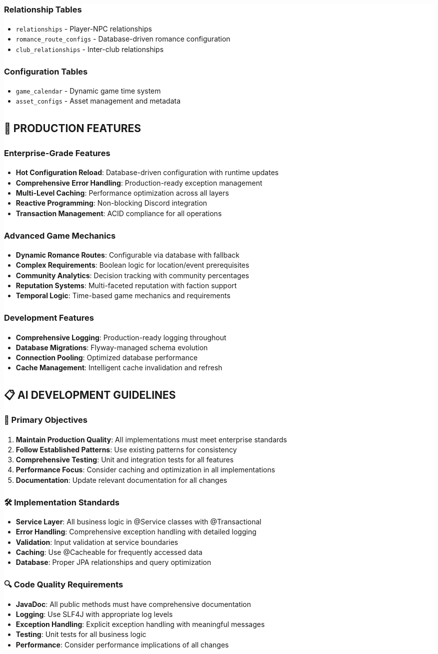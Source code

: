 ### **Relationship Tables**
- `relationships` - Player-NPC relationships
- `romance_route_configs` - Database-driven romance configuration
- `club_relationships` - Inter-club relationships

### **Configuration Tables**
- `game_calendar` - Dynamic game time system
- `asset_configs` - Asset management and metadata

## 🚀 **PRODUCTION FEATURES**

### **Enterprise-Grade Features**
- **Hot Configuration Reload**: Database-driven configuration with runtime updates
- **Comprehensive Error Handling**: Production-ready exception management
- **Multi-Level Caching**: Performance optimization across all layers
- **Reactive Programming**: Non-blocking Discord integration
- **Transaction Management**: ACID compliance for all operations

### **Advanced Game Mechanics**
- **Dynamic Romance Routes**: Configurable via database with fallback
- **Complex Requirements**: Boolean logic for location/event prerequisites
- **Community Analytics**: Decision tracking with community percentages
- **Reputation Systems**: Multi-faceted reputation with faction support
- **Temporal Logic**: Time-based game mechanics and requirements

### **Development Features**
- **Comprehensive Logging**: Production-ready logging throughout
- **Database Migrations**: Flyway-managed schema evolution
- **Connection Pooling**: Optimized database performance
- **Cache Management**: Intelligent cache invalidation and refresh

## 📋 **AI DEVELOPMENT GUIDELINES**

### **🎯 Primary Objectives**
1. **Maintain Production Quality**: All implementations must meet enterprise standards
2. **Follow Established Patterns**: Use existing patterns for consistency
3. **Comprehensive Testing**: Unit and integration tests for all features
4. **Performance Focus**: Consider caching and optimization in all implementations
5. **Documentation**: Update relevant documentation for all changes

### **🛠️ Implementation Standards**
- **Service Layer**: All business logic in @Service classes with @Transactional
- **Error Handling**: Comprehensive exception handling with detailed logging
- **Validation**: Input validation at service boundaries
- **Caching**: Use @Cacheable for frequently accessed data
- **Database**: Proper JPA relationships and query optimization

### **🔍 Code Quality Requirements**
- **JavaDoc**: All public methods must have comprehensive documentation
- **Logging**: Use SLF4J with appropriate log levels
- **Exception Handling**: Explicit exception handling with meaningful messages
- **Testing**: Unit tests for all business logic
- **Performance**: Consider performance implications of all changes
